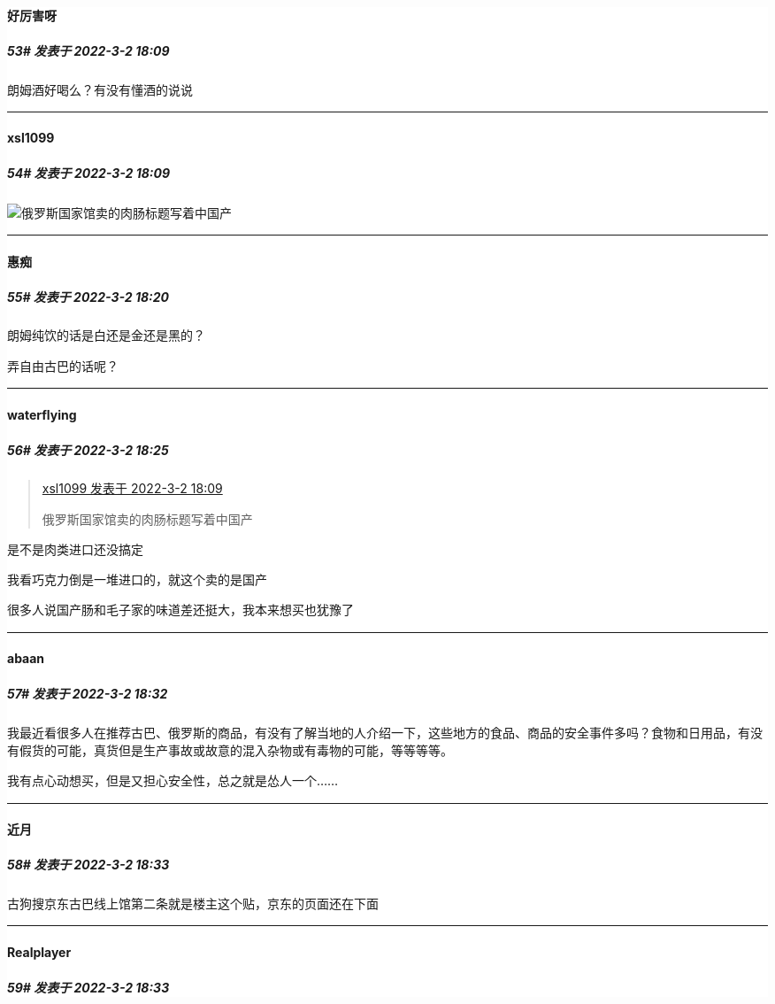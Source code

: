 ####  好厉害呀  
##### 53#       发表于 2022-3-2 18:09

朗姆酒好喝么？有没有懂酒的说说

*****

####  xsl1099  
##### 54#       发表于 2022-3-2 18:09

<img src="https://static.saraba1st.com/image/smiley/face2017/001.png" referrerpolicy="no-referrer">俄罗斯国家馆卖的肉肠标题写着中国产

*****

####  惠痴  
##### 55#       发表于 2022-3-2 18:20

朗姆纯饮的话是白还是金还是黑的？

弄自由古巴的话呢？

*****

####  waterflying  
##### 56#       发表于 2022-3-2 18:25

<blockquote><a href="httphttps://bbs.saraba1st.com/2b/forum.php?mod=redirect&amp;goto=findpost&amp;pid=54891945&amp;ptid=2055567" target="_blank">xsl1099 发表于 2022-3-2 18:09</a>

俄罗斯国家馆卖的肉肠标题写着中国产</blockquote>
是不是肉类进口还没搞定

我看巧克力倒是一堆进口的，就这个卖的是国产

很多人说国产肠和毛子家的味道差还挺大，我本来想买也犹豫了

*****

####  abaan  
##### 57#       发表于 2022-3-2 18:32

我最近看很多人在推荐古巴、俄罗斯的商品，有没有了解当地的人介绍一下，这些地方的食品、商品的安全事件多吗？食物和日用品，有没有假货的可能，真货但是生产事故或故意的混入杂物或有毒物的可能，等等等等。

我有点心动想买，但是又担心安全性，总之就是怂人一个……

*****

####  近月  
##### 58#       发表于 2022-3-2 18:33

古狗搜京东古巴线上馆第二条就是楼主这个贴，京东的页面还在下面

*****

####  Realplayer  
##### 59#       发表于 2022-3-2 18:33
